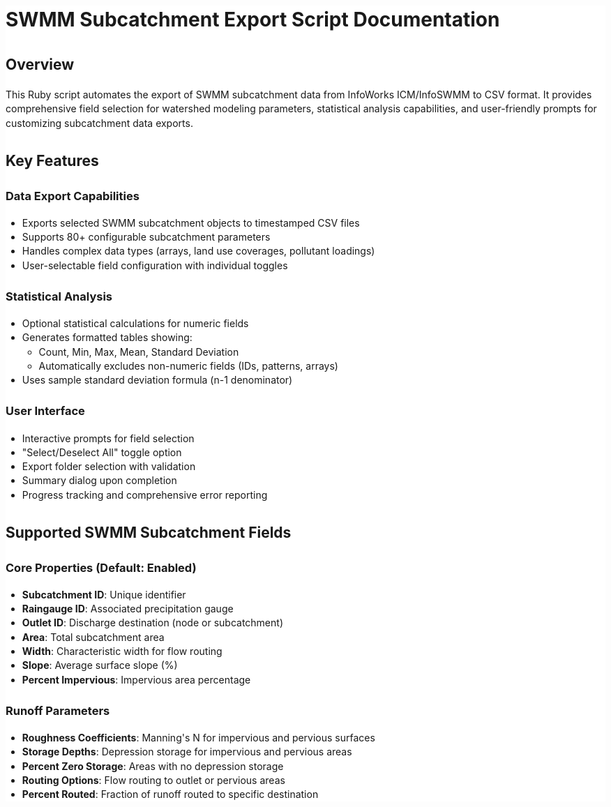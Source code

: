 # SWMM Subcatchment Export Script Documentation

## Overview
This Ruby script automates the export of SWMM subcatchment data from InfoWorks ICM/InfoSWMM to CSV format. It provides comprehensive field selection for watershed modeling parameters, statistical analysis capabilities, and user-friendly prompts for customizing subcatchment data exports.

## Key Features

### **Data Export Capabilities**
- Exports selected SWMM subcatchment objects to timestamped CSV files
- Supports 80+ configurable subcatchment parameters
- Handles complex data types (arrays, land use coverages, pollutant loadings)
- User-selectable field configuration with individual toggles

### **Statistical Analysis**
- Optional statistical calculations for numeric fields
- Generates formatted tables showing:
  - Count, Min, Max, Mean, Standard Deviation
  - Automatically excludes non-numeric fields (IDs, patterns, arrays)
- Uses sample standard deviation formula (n-1 denominator)

### **User Interface**
- Interactive prompts for field selection
- "Select/Deselect All" toggle option
- Export folder selection with validation
- Summary dialog upon completion
- Progress tracking and comprehensive error reporting

## Supported SWMM Subcatchment Fields

### **Core Properties (Default: Enabled)**
- **Subcatchment ID**: Unique identifier
- **Raingauge ID**: Associated precipitation gauge
- **Outlet ID**: Discharge destination (node or subcatchment)
- **Area**: Total subcatchment area
- **Width**: Characteristic width for flow routing
- **Slope**: Average surface slope (%)
- **Percent Impervious**: Impervious area percentage

### **Runoff Parameters**
- **Roughness Coefficients**: Manning's N for impervious and pervious surfaces
- **Storage Depths**: Depression storage for impervious and pervious areas
- **Percent Zero Storage**: Areas with no depression storage
- **Routing Options**: Flow routing to outlet or pervious areas
- **Percent Routed**: Fraction of runoff routed to specific destination
